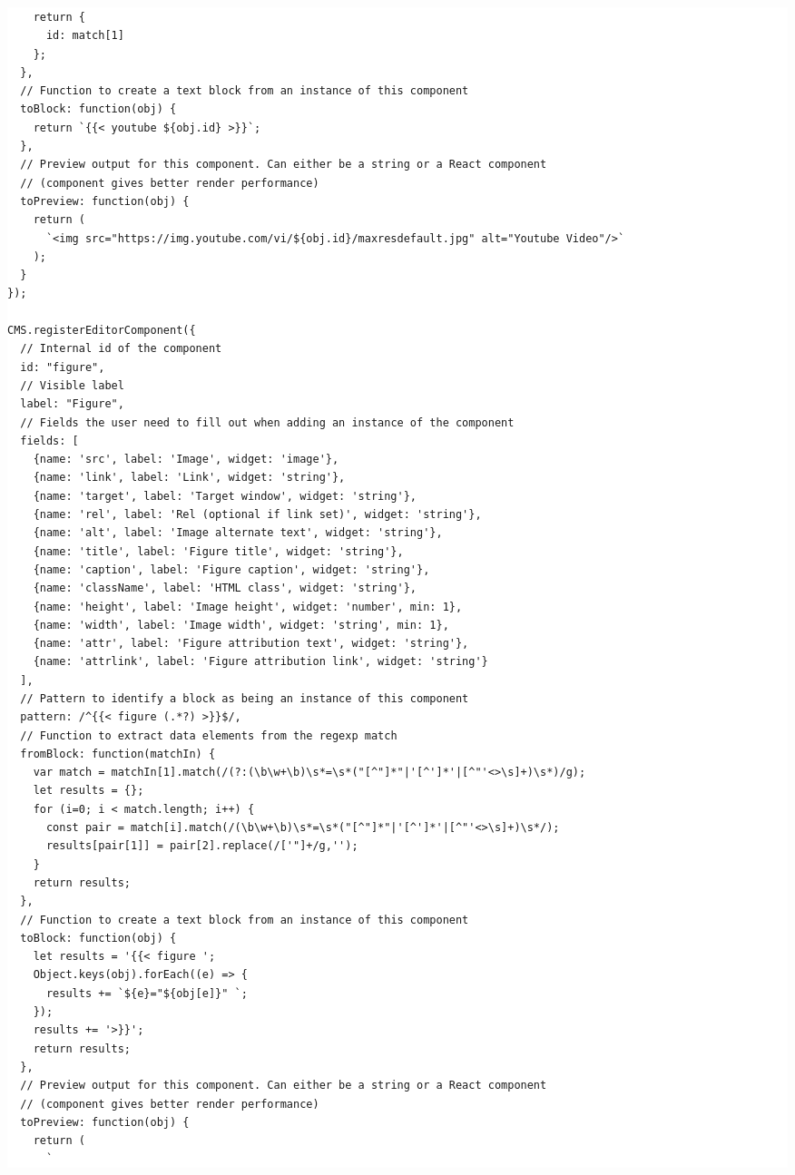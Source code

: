 ```
    return {
      id: match[1]
    };
  },
  // Function to create a text block from an instance of this component
  toBlock: function(obj) {
    return `{{< youtube ${obj.id} >}}`;
  },
  // Preview output for this component. Can either be a string or a React component
  // (component gives better render performance)
  toPreview: function(obj) {
    return (
      `<img src="https://img.youtube.com/vi/${obj.id}/maxresdefault.jpg" alt="Youtube Video"/>`
    );
  }
});

CMS.registerEditorComponent({
  // Internal id of the component
  id: "figure",
  // Visible label
  label: "Figure",
  // Fields the user need to fill out when adding an instance of the component
  fields: [
    {name: 'src', label: 'Image', widget: 'image'},
    {name: 'link', label: 'Link', widget: 'string'},
    {name: 'target', label: 'Target window', widget: 'string'},
    {name: 'rel', label: 'Rel (optional if link set)', widget: 'string'},
    {name: 'alt', label: 'Image alternate text', widget: 'string'},
    {name: 'title', label: 'Figure title', widget: 'string'},
    {name: 'caption', label: 'Figure caption', widget: 'string'},
    {name: 'className', label: 'HTML class', widget: 'string'},
    {name: 'height', label: 'Image height', widget: 'number', min: 1},
    {name: 'width', label: 'Image width', widget: 'string', min: 1},
    {name: 'attr', label: 'Figure attribution text', widget: 'string'},
    {name: 'attrlink', label: 'Figure attribution link', widget: 'string'}
  ],
  // Pattern to identify a block as being an instance of this component
  pattern: /^{{< figure (.*?) >}}$/,
  // Function to extract data elements from the regexp match
  fromBlock: function(matchIn) {
    var match = matchIn[1].match(/(?:(\b\w+\b)\s*=\s*("[^"]*"|'[^']*'|[^"'<>\s]+)\s*)/g);
    let results = {};
    for (i=0; i < match.length; i++) {
      const pair = match[i].match(/(\b\w+\b)\s*=\s*("[^"]*"|'[^']*'|[^"'<>\s]+)\s*/);
      results[pair[1]] = pair[2].replace(/['"]+/g,'');
    }
    return results;
  },
  // Function to create a text block from an instance of this component
  toBlock: function(obj) {
    let results = '{{< figure ';
    Object.keys(obj).forEach((e) => {
      results += `${e}="${obj[e]}" `;
    });
    results += '>}}';
    return results;
  },
  // Preview output for this component. Can either be a string or a React component
  // (component gives better render performance)
  toPreview: function(obj) {
    return (
      `
```